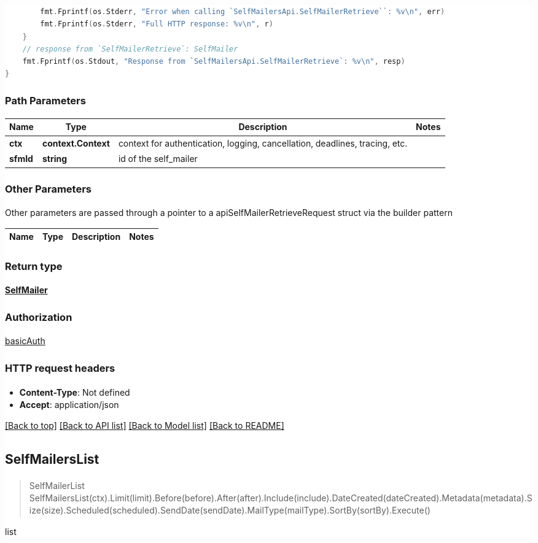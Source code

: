 ```go
        fmt.Fprintf(os.Stderr, "Error when calling `SelfMailersApi.SelfMailerRetrieve``: %v\n", err)
        fmt.Fprintf(os.Stderr, "Full HTTP response: %v\n", r)
    }
    // response from `SelfMailerRetrieve`: SelfMailer
    fmt.Fprintf(os.Stdout, "Response from `SelfMailersApi.SelfMailerRetrieve`: %v\n", resp)
}
```

### Path Parameters


Name | Type | Description  | Notes
------------- | ------------- | ------------- | -------------
**ctx** | **context.Context** | context for authentication, logging, cancellation, deadlines, tracing, etc.
**sfmId** | **string** | id of the self_mailer | 

### Other Parameters

Other parameters are passed through a pointer to a apiSelfMailerRetrieveRequest struct via the builder pattern


Name | Type | Description  | Notes
------------- | ------------- | ------------- | -------------


### Return type

[**SelfMailer**](SelfMailer.md)

### Authorization

[basicAuth](../README.md#basicAuth)

### HTTP request headers

- **Content-Type**: Not defined
- **Accept**: application/json

[[Back to top]](#) [[Back to API list]](../README.md#documentation-for-api-endpoints)
[[Back to Model list]](../README.md#documentation-for-models)
[[Back to README]](../README.md)


## SelfMailersList

> SelfMailerList SelfMailersList(ctx).Limit(limit).Before(before).After(after).Include(include).DateCreated(dateCreated).Metadata(metadata).Size(size).Scheduled(scheduled).SendDate(sendDate).MailType(mailType).SortBy(sortBy).Execute()

list

